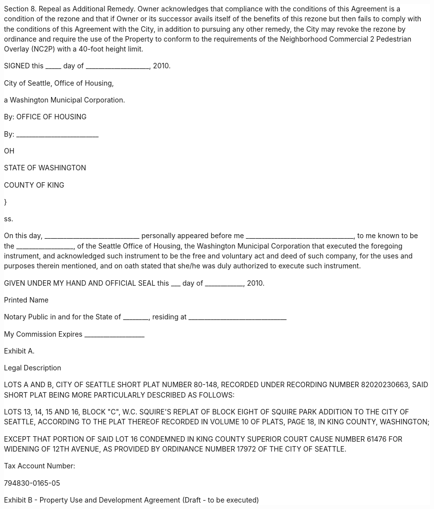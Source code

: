 Section 8. Repeal as Additional Remedy. Owner acknowledges that compliance with the conditions of this Agreement is a condition of the rezone and that if Owner or its successor avails itself of the benefits of this rezone but then fails to comply with the conditions of this Agreement with the City, in addition to pursuing any other remedy, the City may revoke the rezone by ordinance and require the use of the Property to conform to the requirements of the Neighborhood Commercial 2 Pedestrian Overlay (NC2P) with a 40-foot height limit.  
  
SIGNED this \_\_\_\_\_ day of \_\_\_\_\_\_\_\_\_\_\_\_\_\_\_\_\_\_\_\_, 2010.  
  
City of Seattle, Office of Housing,  
  
a Washington Municipal Corporation.  
  
By: OFFICE OF HOUSING  
  
By: \_\_\_\_\_\_\_\_\_\_\_\_\_\_\_\_\_\_\_\_\_\_\_\_\_\_  
  
OH  
  
STATE OF WASHINGTON  
  
 COUNTY OF KING  
  
}  
  
ss.  
  
On this day, \_\_\_\_\_\_\_\_\_\_\_\_\_\_\_\_\_\_\_\_\_\_\_\_\_\_\_\_\_\_ personally appeared before me \_\_\_\_\_\_\_\_\_\_\_\_\_\_\_\_\_\_\_\_\_\_\_\_\_\_\_\_\_\_\_\_\_\_, to me known to be the \_\_\_\_\_\_\_\_\_\_\_\_\_\_\_\_\_\_, of the Seattle Office of Housing, the Washington Municipal Corporation that executed the foregoing instrument, and acknowledged such instrument to be the free and voluntary act and deed of such company, for the uses and purposes therein mentioned, and on oath stated that she/he was duly authorized to execute such instrument.  
  
GIVEN UNDER MY HAND AND OFFICIAL SEAL this \_\_\_ day of \_\_\_\_\_\_\_\_\_\_\_\_, 2010.  
  
Printed Name  
  
Notary Public in and for the State of \_\_\_\_\_\_\_\_, residing at \_\_\_\_\_\_\_\_\_\_\_\_\_\_\_\_\_\_\_\_\_\_\_\_\_\_\_\_\_\_\_  
  
My Commission Expires \_\_\_\_\_\_\_\_\_\_\_\_\_\_\_\_\_\_\_  
  
Exhibit A.  
  
Legal Description  
  
LOTS A AND B, CITY OF SEATTLE SHORT PLAT NUMBER 80-148, RECORDED UNDER RECORDING NUMBER 82020230663, SAID SHORT PLAT BEING MORE PARTICULARLY DESCRIBED AS FOLLOWS:  
  
LOTS 13, 14, 15 AND 16, BLOCK "C", W.C. SQUIRE'S REPLAT OF BLOCK EIGHT OF SQUIRE PARK ADDITION TO THE CITY OF SEATTLE, ACCORDING TO THE PLAT THEREOF RECORDED IN VOLUME 10 OF PLATS, PAGE 18, IN KING COUNTY, WASHINGTON;  
  
EXCEPT THAT PORTION OF SAID LOT 16 CONDEMNED IN KING COUNTY SUPERIOR COURT CAUSE NUMBER 61476 FOR WIDENING OF 12TH AVENUE, AS PROVIDED BY ORDINANCE NUMBER 17972 OF THE CITY OF SEATTLE.  
  
Tax Account Number:  
  
794830-0165-05  
  
Exhibit B - Property Use and Development Agreement (Draft - to be executed)  
  
  
